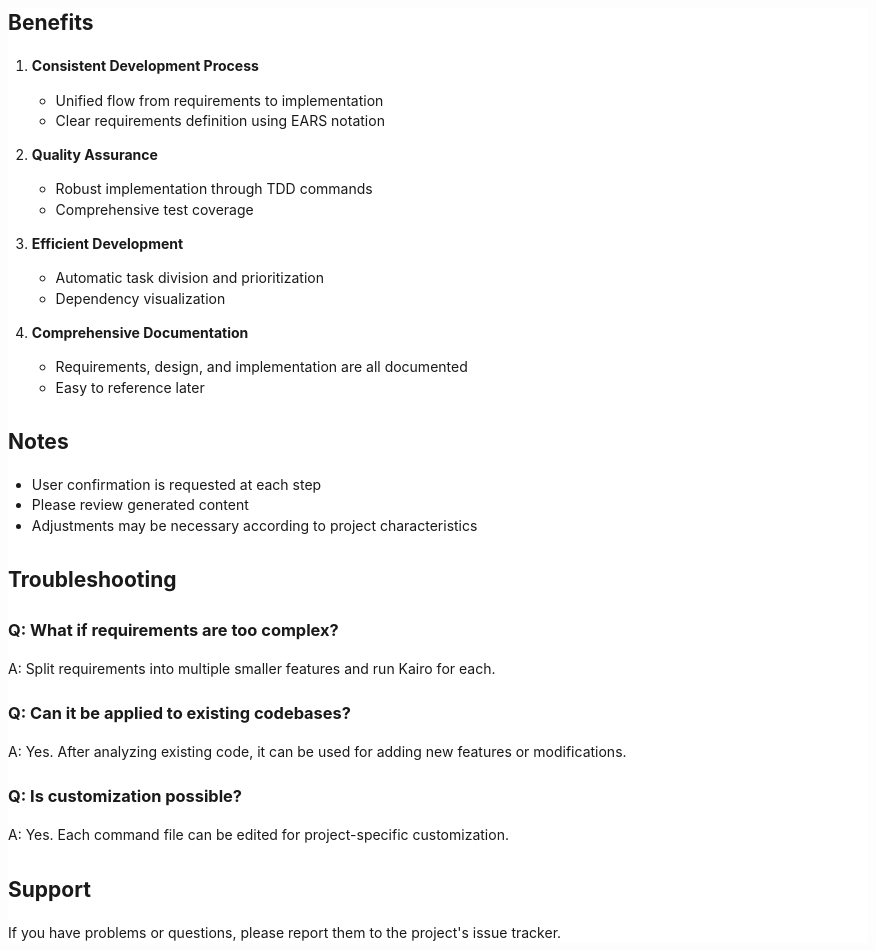 
## Benefits

1. **Consistent Development Process**
   - Unified flow from requirements to implementation
   - Clear requirements definition using EARS notation

2. **Quality Assurance**
   - Robust implementation through TDD commands
   - Comprehensive test coverage

3. **Efficient Development**
   - Automatic task division and prioritization
   - Dependency visualization

4. **Comprehensive Documentation**
   - Requirements, design, and implementation are all documented
   - Easy to reference later

## Notes

- User confirmation is requested at each step
- Please review generated content
- Adjustments may be necessary according to project characteristics

## Troubleshooting

### Q: What if requirements are too complex?
A: Split requirements into multiple smaller features and run Kairo for each.

### Q: Can it be applied to existing codebases?
A: Yes. After analyzing existing code, it can be used for adding new features or modifications.

### Q: Is customization possible?
A: Yes. Each command file can be edited for project-specific customization.

## Support

If you have problems or questions, please report them to the project's issue tracker.